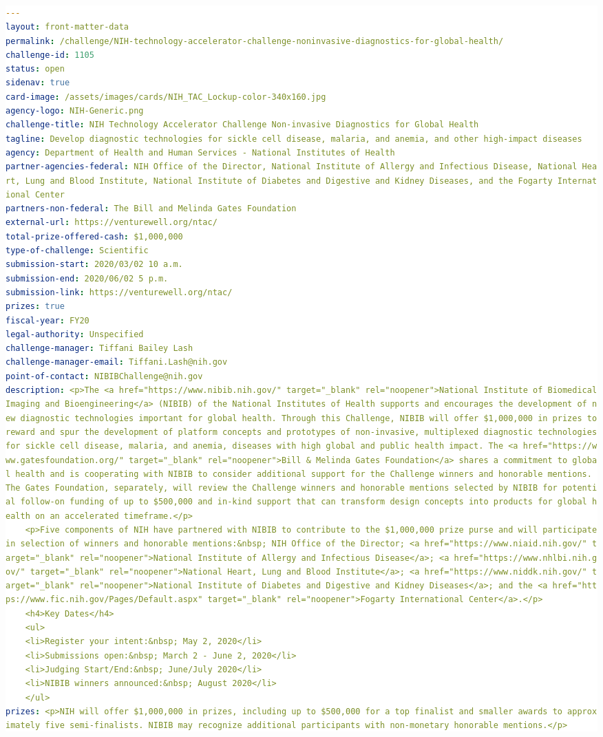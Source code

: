 ```yaml
---
layout: front-matter-data
permalink: /challenge/NIH-technology-accelerator-challenge-noninvasive-diagnostics-for-global-health/
challenge-id: 1105
status: open
sidenav: true
card-image: /assets/images/cards/NIH_TAC_Lockup-color-340x160.jpg
agency-logo: NIH-Generic.png
challenge-title: NIH Technology Accelerator Challenge Non-invasive Diagnostics for Global Health
tagline: Develop diagnostic technologies for sickle cell disease, malaria, and anemia, and other high-impact diseases
agency: Department of Health and Human Services - National Institutes of Health
partner-agencies-federal: NIH Office of the Director, National Institute of Allergy and Infectious Disease, National Heart, Lung and Blood Institute, National Institute of Diabetes and Digestive and Kidney Diseases, and the Fogarty International Center
partners-non-federal: The Bill and Melinda Gates Foundation
external-url: https://venturewell.org/ntac/
total-prize-offered-cash: $1,000,000
type-of-challenge: Scientific
submission-start: 2020/03/02 10 a.m.
submission-end: 2020/06/02 5 p.m.
submission-link: https://venturewell.org/ntac/
prizes: true
fiscal-year: FY20
legal-authority: Unspecified
challenge-manager: Tiffani Bailey Lash
challenge-manager-email: Tiffani.Lash@nih.gov
point-of-contact: NIBIBChallenge@nih.gov
description: <p>The <a href="https://www.nibib.nih.gov/" target="_blank" rel="noopener">National Institute of Biomedical Imaging and Bioengineering</a> (NIBIB) of the National Institutes of Health supports and encourages the development of new diagnostic technologies important for global health. Through this Challenge, NIBIB will offer $1,000,000 in prizes to reward and spur the development of platform concepts and prototypes of non-invasive, multiplexed diagnostic technologies for sickle cell disease, malaria, and anemia, diseases with high global and public health impact. The <a href="https://www.gatesfoundation.org/" target="_blank" rel="noopener">Bill & Melinda Gates Foundation</a> shares a commitment to global health and is cooperating with NIBIB to consider additional support for the Challenge winners and honorable mentions. The Gates Foundation, separately, will review the Challenge winners and honorable mentions selected by NIBIB for potential follow-on funding of up to $500,000 and in-kind support that can transform design concepts into products for global health on an accelerated timeframe.</p>
    <p>Five components of NIH have partnered with NIBIB to contribute to the $1,000,000 prize purse and will participate in selection of winners and honorable mentions:&nbsp; NIH Office of the Director; <a href="https://www.niaid.nih.gov/" target="_blank" rel="noopener">National Institute of Allergy and Infectious Disease</a>; <a href="https://www.nhlbi.nih.gov/" target="_blank" rel="noopener">National Heart, Lung and Blood Institute</a>; <a href="https://www.niddk.nih.gov/" target="_blank" rel="noopener">National Institute of Diabetes and Digestive and Kidney Diseases</a>; and the <a href="https://www.fic.nih.gov/Pages/Default.aspx" target="_blank" rel="noopener">Fogarty International Center</a>.</p>
    <h4>Key Dates</h4>
    <ul>
    <li>Register your intent:&nbsp; May 2, 2020</li>
    <li>Submissions open:&nbsp; March 2 - June 2, 2020</li>
    <li>Judging Start/End:&nbsp; June/July 2020</li>
    <li>NIBIB winners announced:&nbsp; August 2020</li>
    </ul>
prizes: <p>NIH will offer $1,000,000 in prizes, including up to $500,000 for a top finalist and smaller awards to approximately five semi-finalists. NIBIB may recognize additional participants with non-monetary honorable mentions.</p>
```